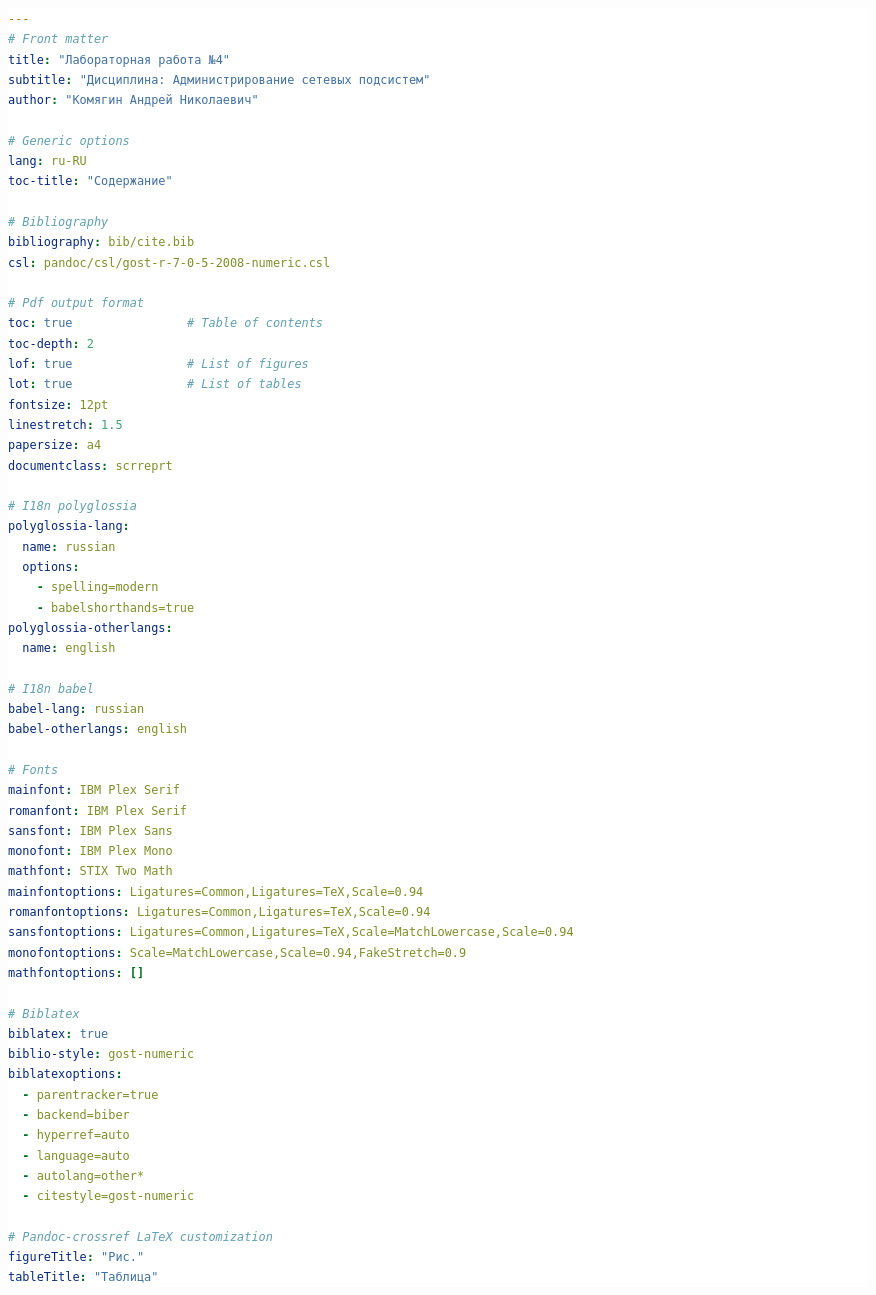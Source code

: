 ```yaml
---
# Front matter
title: "Лабораторная работа №4"
subtitle: "Дисциплина: Администрирование сетевых подсистем"
author: "Комягин Андрей Николаевич"

# Generic options
lang: ru-RU
toc-title: "Содержание"

# Bibliography
bibliography: bib/cite.bib
csl: pandoc/csl/gost-r-7-0-5-2008-numeric.csl

# Pdf output format
toc: true                # Table of contents
toc-depth: 2
lof: true                # List of figures
lot: true                # List of tables
fontsize: 12pt
linestretch: 1.5
papersize: a4
documentclass: scrreprt

# I18n polyglossia
polyglossia-lang:
  name: russian
  options:
    - spelling=modern
    - babelshorthands=true
polyglossia-otherlangs:
  name: english

# I18n babel
babel-lang: russian
babel-otherlangs: english

# Fonts
mainfont: IBM Plex Serif
romanfont: IBM Plex Serif
sansfont: IBM Plex Sans
monofont: IBM Plex Mono
mathfont: STIX Two Math
mainfontoptions: Ligatures=Common,Ligatures=TeX,Scale=0.94
romanfontoptions: Ligatures=Common,Ligatures=TeX,Scale=0.94
sansfontoptions: Ligatures=Common,Ligatures=TeX,Scale=MatchLowercase,Scale=0.94
monofontoptions: Scale=MatchLowercase,Scale=0.94,FakeStretch=0.9
mathfontoptions: []

# Biblatex
biblatex: true
biblio-style: gost-numeric
biblatexoptions:
  - parentracker=true
  - backend=biber
  - hyperref=auto
  - language=auto
  - autolang=other*
  - citestyle=gost-numeric

# Pandoc-crossref LaTeX customization
figureTitle: "Рис."
tableTitle: "Таблица"
```